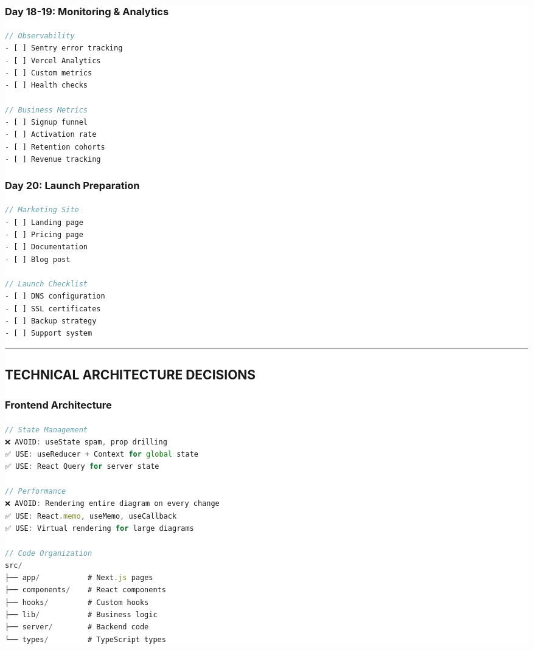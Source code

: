 ```typescript
```

### **Day 18-19: Monitoring & Analytics**
```typescript
// Observability
- [ ] Sentry error tracking
- [ ] Vercel Analytics
- [ ] Custom metrics
- [ ] Health checks

// Business Metrics
- [ ] Signup funnel
- [ ] Activation rate
- [ ] Retention cohorts
- [ ] Revenue tracking
```

### **Day 20: Launch Preparation**
```typescript
// Marketing Site
- [ ] Landing page
- [ ] Pricing page
- [ ] Documentation
- [ ] Blog post

// Launch Checklist
- [ ] DNS configuration
- [ ] SSL certificates
- [ ] Backup strategy
- [ ] Support system
```

---

## **TECHNICAL ARCHITECTURE DECISIONS**

### **Frontend Architecture**
```typescript
// State Management
❌ AVOID: useState spam, prop drilling
✅ USE: useReducer + Context for global state
✅ USE: React Query for server state

// Performance
❌ AVOID: Rendering entire diagram on every change
✅ USE: React.memo, useMemo, useCallback
✅ USE: Virtual rendering for large diagrams

// Code Organization
src/
├── app/           # Next.js pages
├── components/    # React components
├── hooks/         # Custom hooks
├── lib/           # Business logic
├── server/        # Backend code
└── types/         # TypeScript types
```
